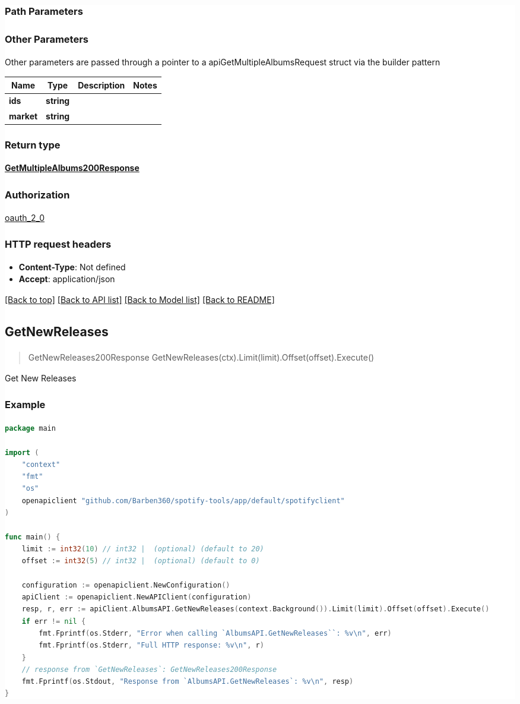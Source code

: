### Path Parameters



### Other Parameters

Other parameters are passed through a pointer to a apiGetMultipleAlbumsRequest struct via the builder pattern


Name | Type | Description  | Notes
------------- | ------------- | ------------- | -------------
 **ids** | **string** |  | 
 **market** | **string** |  | 

### Return type

[**GetMultipleAlbums200Response**](GetMultipleAlbums200Response.md)

### Authorization

[oauth_2_0](../README.md#oauth_2_0)

### HTTP request headers

- **Content-Type**: Not defined
- **Accept**: application/json

[[Back to top]](#) [[Back to API list]](../README.md#documentation-for-api-endpoints)
[[Back to Model list]](../README.md#documentation-for-models)
[[Back to README]](../README.md)


## GetNewReleases

> GetNewReleases200Response GetNewReleases(ctx).Limit(limit).Offset(offset).Execute()

Get New Releases 



### Example

```go
package main

import (
	"context"
	"fmt"
	"os"
	openapiclient "github.com/Barben360/spotify-tools/app/default/spotifyclient"
)

func main() {
	limit := int32(10) // int32 |  (optional) (default to 20)
	offset := int32(5) // int32 |  (optional) (default to 0)

	configuration := openapiclient.NewConfiguration()
	apiClient := openapiclient.NewAPIClient(configuration)
	resp, r, err := apiClient.AlbumsAPI.GetNewReleases(context.Background()).Limit(limit).Offset(offset).Execute()
	if err != nil {
		fmt.Fprintf(os.Stderr, "Error when calling `AlbumsAPI.GetNewReleases``: %v\n", err)
		fmt.Fprintf(os.Stderr, "Full HTTP response: %v\n", r)
	}
	// response from `GetNewReleases`: GetNewReleases200Response
	fmt.Fprintf(os.Stdout, "Response from `AlbumsAPI.GetNewReleases`: %v\n", resp)
}
```